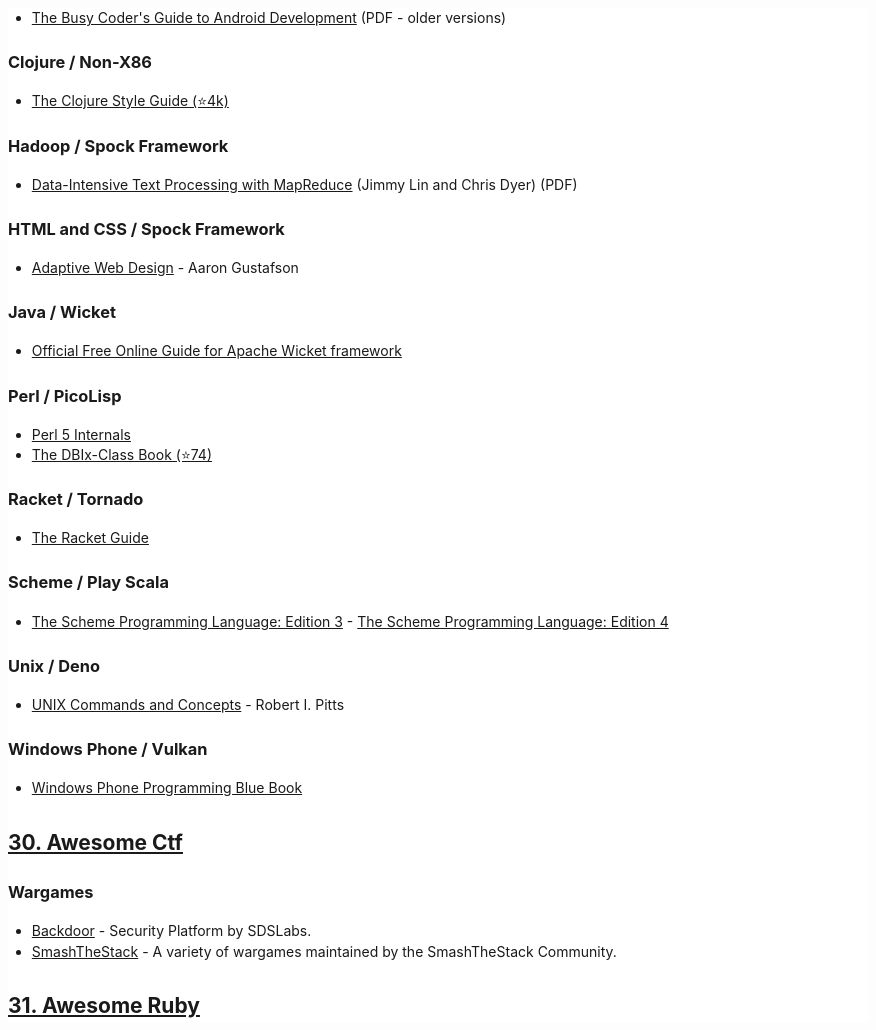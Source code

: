 *   [The Busy Coder's Guide to Android Development](https://commonsware.com/Android/4-2-free) (PDF - older versions)

### Clojure / Non-X86

*   [The Clojure Style Guide (⭐4k)](https://github.com/bbatsov/clojure-style-guide)

### Hadoop / Spock Framework

*   [Data-Intensive Text Processing with MapReduce](http://lintool.github.io/MapReduceAlgorithms/MapReduce-book-final.pdf) (Jimmy Lin and Chris Dyer) (PDF)

### HTML and CSS / Spock Framework

*   [Adaptive Web Design](http://adaptivewebdesign.info/1st-edition/) - Aaron Gustafson

### Java / Wicket

*   [Official Free Online Guide for Apache Wicket framework](http://wicket.apache.org/learn/#guide)

### Perl / PicoLisp

*   [Perl 5 Internals](http://www.faqs.org/docs/perl5int/)
*   [The DBIx-Class Book (⭐74)](https://github.com/castaway/dbix-class-book)

### Racket / Tornado

*   [The Racket Guide](http://docs.racket-lang.org/guide/index.html)

### Scheme / Play Scala

*   [The Scheme Programming Language: Edition 3](http://www.scheme.com/tspl3/) - [The Scheme Programming Language: Edition 4](http://www.scheme.com/tspl4/)

### Unix / Deno

*   [UNIX Commands and Concepts](http://www.cs.bu.edu/teaching/unix/reference/) - Robert I. Pitts

### Windows Phone / Vulkan

*   [Windows Phone Programming Blue Book](http://www.robmiles.com/c-yellow-book/)

## [30. Awesome Ctf](/content/apsdehal/awesome-ctf/week/README.md)

### Wargames

*   [Backdoor](https://backdoor.sdslabs.co/) - Security Platform by SDSLabs.
*   [SmashTheStack](http://smashthestack.org/) - A variety of wargames maintained by the SmashTheStack Community.

## [31. Awesome Ruby](/content/markets/awesome-ruby/week/README.md)
